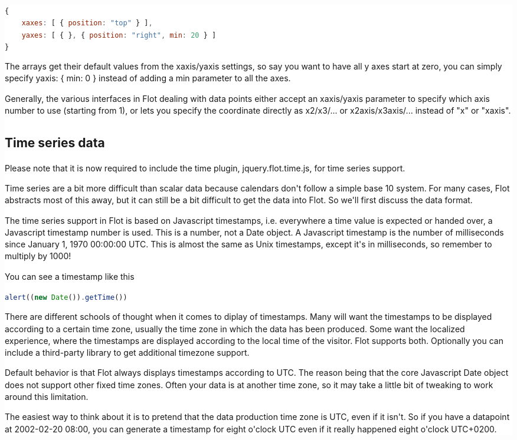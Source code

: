 ```js
{
    xaxes: [ { position: "top" } ],
    yaxes: [ { }, { position: "right", min: 20 } ]
}
```

The arrays get their default values from the xaxis/yaxis settings, so
say you want to have all y axes start at zero, you can simply specify
yaxis: { min: 0 } instead of adding a min parameter to all the axes.

Generally, the various interfaces in Flot dealing with data points
either accept an xaxis/yaxis parameter to specify which axis number to
use (starting from 1), or lets you specify the coordinate directly as
x2/x3/... or x2axis/x3axis/... instead of "x" or "xaxis".


## Time series data ##

Please note that it is now required to include the time plugin,
jquery.flot.time.js, for time series support.

Time series are a bit more difficult than scalar data because
calendars don't follow a simple base 10 system. For many cases, Flot
abstracts most of this away, but it can still be a bit difficult to
get the data into Flot. So we'll first discuss the data format.

The time series support in Flot is based on Javascript timestamps,
i.e. everywhere a time value is expected or handed over, a Javascript
timestamp number is used. This is a number, not a Date object. A
Javascript timestamp is the number of milliseconds since January 1,
1970 00:00:00 UTC. This is almost the same as Unix timestamps, except it's
in milliseconds, so remember to multiply by 1000!

You can see a timestamp like this

```js
alert((new Date()).getTime())
```

There are different schools of thought when it comes to diplay of
timestamps. Many will want the timestamps to be displayed according to
a certain time zone, usually the time zone in which the data has been
produced. Some want the localized experience, where the timestamps are
displayed according to the local time of the visitor. Flot supports
both. Optionally you can include a third-party library to get
additional timezone support.

Default behavior is that Flot always displays timestamps according to
UTC. The reason being that the core Javascript Date object does not
support other fixed time zones. Often your data is at another time
zone, so it may take a little bit of tweaking to work around this
limitation.

The easiest way to think about it is to pretend that the data
production time zone is UTC, even if it isn't. So if you have a
datapoint at 2002-02-20 08:00, you can generate a timestamp for eight
o'clock UTC even if it really happened eight o'clock UTC+0200.
